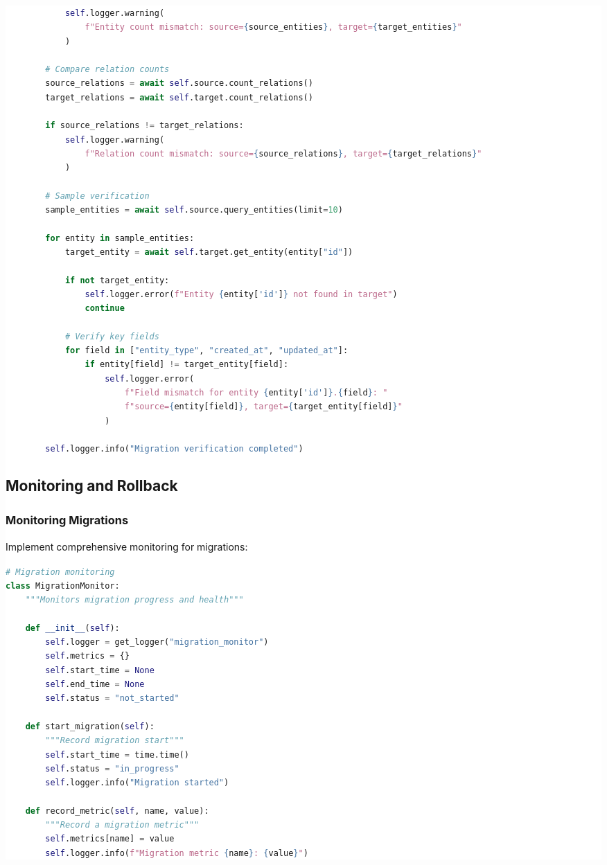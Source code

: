```python
            self.logger.warning(
                f"Entity count mismatch: source={source_entities}, target={target_entities}"
            )

        # Compare relation counts
        source_relations = await self.source.count_relations()
        target_relations = await self.target.count_relations()

        if source_relations != target_relations:
            self.logger.warning(
                f"Relation count mismatch: source={source_relations}, target={target_relations}"
            )

        # Sample verification
        sample_entities = await self.source.query_entities(limit=10)

        for entity in sample_entities:
            target_entity = await self.target.get_entity(entity["id"])

            if not target_entity:
                self.logger.error(f"Entity {entity['id']} not found in target")
                continue

            # Verify key fields
            for field in ["entity_type", "created_at", "updated_at"]:
                if entity[field] != target_entity[field]:
                    self.logger.error(
                        f"Field mismatch for entity {entity['id']}.{field}: "
                        f"source={entity[field]}, target={target_entity[field]}"
                    )

        self.logger.info("Migration verification completed")
```

## Monitoring and Rollback

### Monitoring Migrations

Implement comprehensive monitoring for migrations:

```python
# Migration monitoring
class MigrationMonitor:
    """Monitors migration progress and health"""

    def __init__(self):
        self.logger = get_logger("migration_monitor")
        self.metrics = {}
        self.start_time = None
        self.end_time = None
        self.status = "not_started"

    def start_migration(self):
        """Record migration start"""
        self.start_time = time.time()
        self.status = "in_progress"
        self.logger.info("Migration started")

    def record_metric(self, name, value):
        """Record a migration metric"""
        self.metrics[name] = value
        self.logger.info(f"Migration metric {name}: {value}")

```